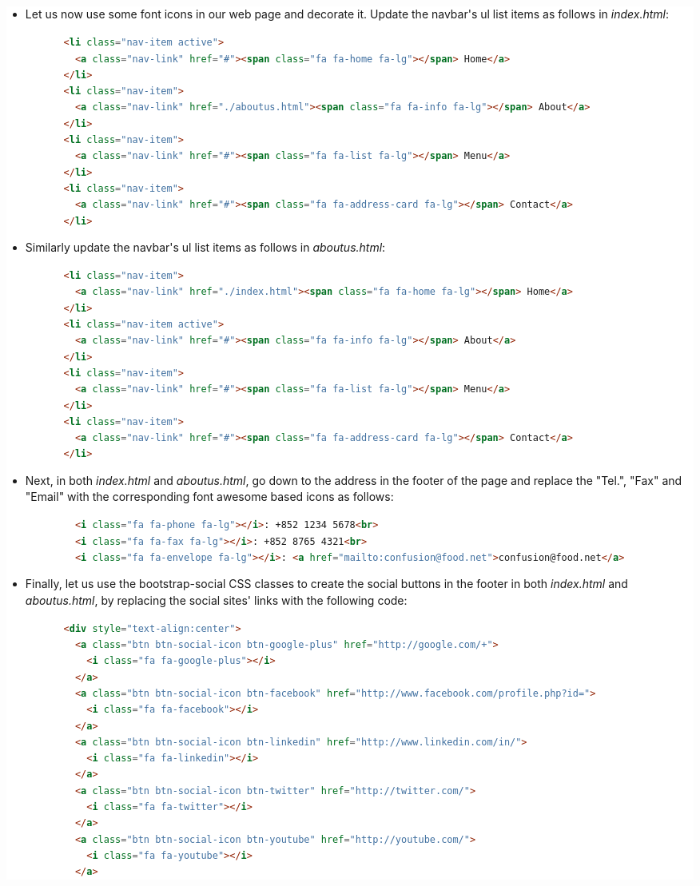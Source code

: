 * Let us now use some font icons in our web page and decorate it. Update the navbar's ul list items as follows in 
*index.html*:

```html
          <li class="nav-item active">
            <a class="nav-link" href="#"><span class="fa fa-home fa-lg"></span> Home</a>
          </li>
          <li class="nav-item">
            <a class="nav-link" href="./aboutus.html"><span class="fa fa-info fa-lg"></span> About</a>
          </li>
          <li class="nav-item">
            <a class="nav-link" href="#"><span class="fa fa-list fa-lg"></span> Menu</a>
          </li>
          <li class="nav-item">
            <a class="nav-link" href="#"><span class="fa fa-address-card fa-lg"></span> Contact</a>
          </li>
```
* Similarly update the navbar's ul list items as follows in *aboutus.html*:

```html
          <li class="nav-item">
            <a class="nav-link" href="./index.html"><span class="fa fa-home fa-lg"></span> Home</a>
          </li>
          <li class="nav-item active">
            <a class="nav-link" href="#"><span class="fa fa-info fa-lg"></span> About</a>
          </li>
          <li class="nav-item">
            <a class="nav-link" href="#"><span class="fa fa-list fa-lg"></span> Menu</a>
          </li>
          <li class="nav-item">
            <a class="nav-link" href="#"><span class="fa fa-address-card fa-lg"></span> Contact</a>
          </li>
```
* Next, in both *index.html* and *aboutus.html*, go down to the address in the footer of the page and replace the 
"Tel.", "Fax" and "Email" with the corresponding font awesome based icons as follows:

```html
            <i class="fa fa-phone fa-lg"></i>: +852 1234 5678<br>
            <i class="fa fa-fax fa-lg"></i>: +852 8765 4321<br>
            <i class="fa fa-envelope fa-lg"></i>: <a href="mailto:confusion@food.net">confusion@food.net</a>
```
* Finally, let us use the bootstrap-social CSS classes to create the social buttons in the footer in both *index.html* 
and *aboutus.html*, by replacing the social sites' links with the following code:

```html
          <div style="text-align:center">
            <a class="btn btn-social-icon btn-google-plus" href="http://google.com/+">
              <i class="fa fa-google-plus"></i>
            </a>
            <a class="btn btn-social-icon btn-facebook" href="http://www.facebook.com/profile.php?id=">
              <i class="fa fa-facebook"></i>
            </a>
            <a class="btn btn-social-icon btn-linkedin" href="http://www.linkedin.com/in/">
              <i class="fa fa-linkedin"></i>
            </a>
            <a class="btn btn-social-icon btn-twitter" href="http://twitter.com/">
              <i class="fa fa-twitter"></i>
            </a>
            <a class="btn btn-social-icon btn-youtube" href="http://youtube.com/">
              <i class="fa fa-youtube"></i>
            </a>
```